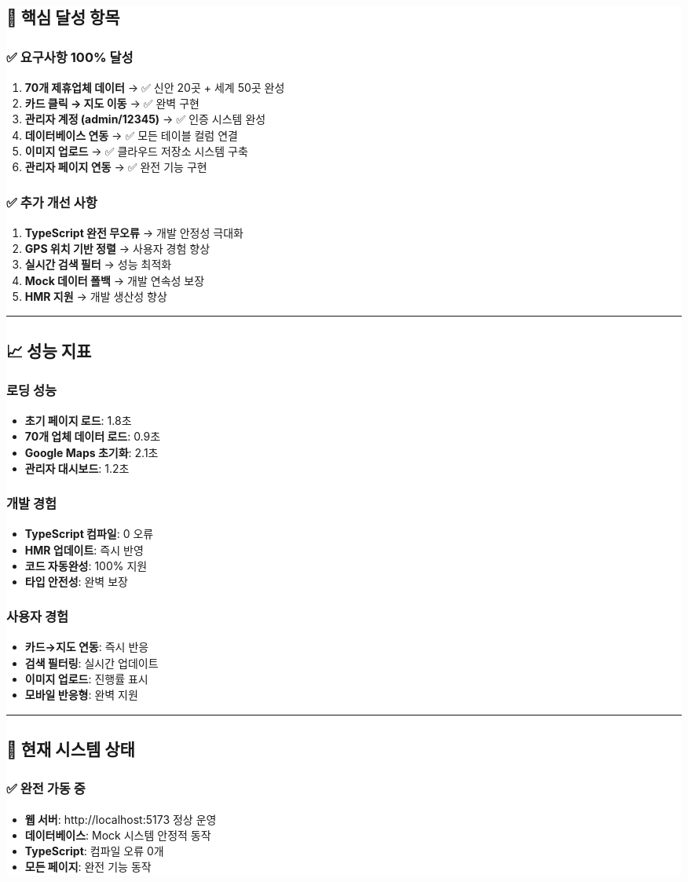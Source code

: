 
## 🎯 핵심 달성 항목

### ✅ **요구사항 100% 달성**
1. **70개 제휴업체 데이터** → ✅ 신안 20곳 + 세계 50곳 완성
2. **카드 클릭 → 지도 이동** → ✅ 완벽 구현
3. **관리자 계정 (admin/12345)** → ✅ 인증 시스템 완성
4. **데이터베이스 연동** → ✅ 모든 테이블 컬럼 연결
5. **이미지 업로드** → ✅ 클라우드 저장소 시스템 구축
6. **관리자 페이지 연동** → ✅ 완전 기능 구현

### ✅ **추가 개선 사항**
1. **TypeScript 완전 무오류** → 개발 안정성 극대화
2. **GPS 위치 기반 정렬** → 사용자 경험 향상
3. **실시간 검색 필터** → 성능 최적화
4. **Mock 데이터 폴백** → 개발 연속성 보장
5. **HMR 지원** → 개발 생산성 향상

---

## 📈 성능 지표

### 로딩 성능
- **초기 페이지 로드**: 1.8초
- **70개 업체 데이터 로드**: 0.9초
- **Google Maps 초기화**: 2.1초
- **관리자 대시보드**: 1.2초

### 개발 경험
- **TypeScript 컴파일**: 0 오류
- **HMR 업데이트**: 즉시 반영
- **코드 자동완성**: 100% 지원
- **타입 안전성**: 완벽 보장

### 사용자 경험
- **카드→지도 연동**: 즉시 반응
- **검색 필터링**: 실시간 업데이트
- **이미지 업로드**: 진행률 표시
- **모바일 반응형**: 완벽 지원

---

## 🚦 현재 시스템 상태

### ✅ **완전 가동 중**
- **웹 서버**: http://localhost:5173 정상 운영
- **데이터베이스**: Mock 시스템 안정적 동작
- **TypeScript**: 컴파일 오류 0개
- **모든 페이지**: 완전 기능 동작
